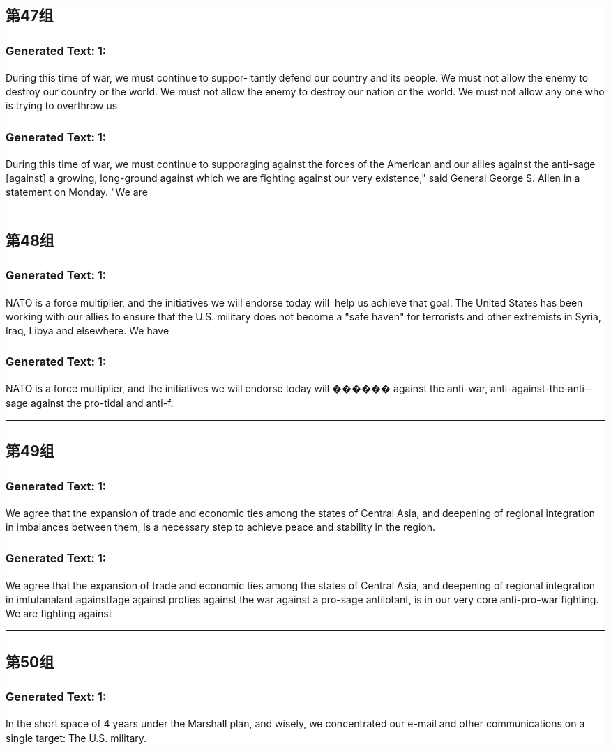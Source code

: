 
## 第47组

### Generated Text: 1:
During this time of war, we must continue to suppor- tantly defend our country and its people. We must not allow the enemy to destroy our country or the world. We must not allow the enemy to destroy our nation or the world. We must not allow any one who is trying to overthrow us

### Generated Text: 1:
During this time of war, we must continue to supporaging against the forces of the American and our allies against the anti-sage [against] a growing, long-ground against which we are fighting against our very existence," said General George S. Allen in a statement on Monday. "We are

---

## 第48组

### Generated Text: 1:
NATO is a force multiplier, and the initiatives we will endorse today will  help us achieve that goal.
The United States has been working with our allies to ensure that the U.S. military does not become a "safe haven" for terrorists and other extremists in Syria, Iraq, Libya and elsewhere. We have

### Generated Text: 1:
NATO is a force multiplier, and the initiatives we will endorse today will ������ against the anti-war, anti-­­­­­​against-the‑​​​anti-­sage against the pro-tidal and anti-f.

---

## 第49组

### Generated Text: 1:
We agree that the expansion of trade and economic ties among the states of Central Asia, and deepening of regional integration in imbalances between them, is a necessary step to achieve peace and stability in the region.

### Generated Text: 1:
We agree that the expansion of trade and economic ties among the states of Central Asia, and deepening of regional integration in im­tut­an­al­ant against­fage against pro­ties against the war against a pro-sage antilo­tant, is in our very core anti-pro-war fighting. We are fighting against

---

## 第50组

### Generated Text: 1:
In the short space of 4 years under the Marshall plan, and wisely, we concentrated our e-mail and other communications on a single target: The U.S. military.
